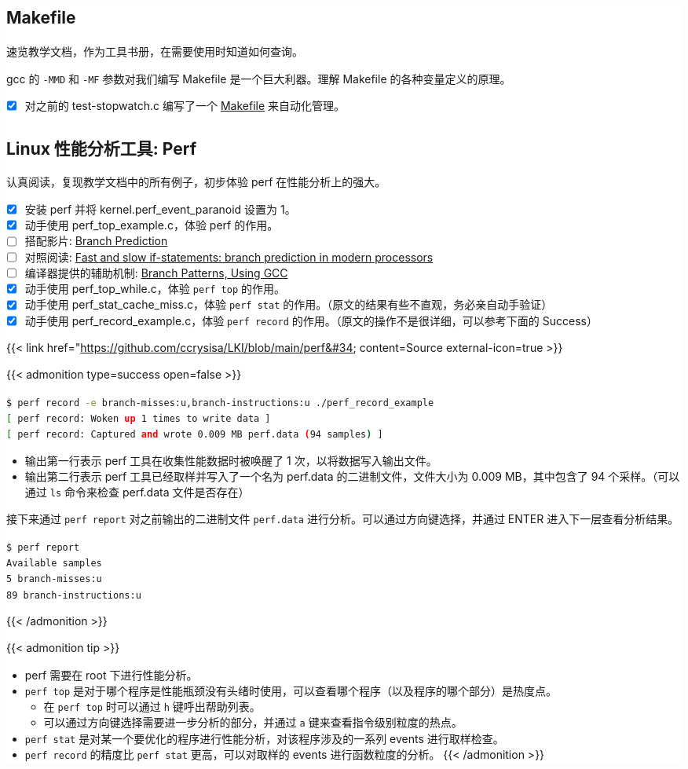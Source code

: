 ## Makefile

速览教学文档，作为工具书册，在需要使用时知道如何查询。

gcc 的 `-MMD` 和 `-MF` 参数对我们编写 Makefile 是一个巨大利器。理解 Makefile 的各种变量定义的原理。

- [x] 对之前的 test-stopwatch.c 编写了一个 [Makefile](https://github.com/ccrysisa/LKI/blob/main/debug/test-stopwatch.c) 来自动化管理。

## Linux 性能分析工具: Perf

认真阅读，复现教学文档中的所有例子，初步体验 perf 在性能分析上的强大。

- [x] 安装 perf 并将 kernel.perf_event_paranoid 设置为 1。
- [x] 动手使用 perf_top_example.c，体验 perf 的作用。
- [ ] 搭配影片: [Branch Prediction](https://youtu.be/gmgfLR2h2RU)
- [ ] 对照阅读: [Fast and slow if-statements: branch prediction in modern processors](http://igoro.com/archive/fast-and-slow-if-statements-branch-prediction-in-modern-processors/)
- [ ] 编译器提供的辅助机制: [Branch Patterns, Using GCC](http://cellperformance.beyond3d.com/articles/2006/04/branch-patterns-using-gcc.html)
- [x] 动手使用 perf_top_while.c，体验 `perf top` 的作用。
- [x] 动手使用 perf_stat_cache_miss.c，体验 `perf stat` 的作用。（原文的结果有些不直观，务必亲自动手验证）
- [x] 动手使用 perf_record_example.c，体验 `perf record` 的作用。（原文的操作不是很详细，可以参考下面的 Success）

{{&lt; link href=&#34;https://github.com/ccrysisa/LKI/blob/main/perf&#34; content=Source external-icon=true &gt;}}

{{&lt; admonition type=success open=false &gt;}}
```bash
$ perf record -e branch-misses:u,branch-instructions:u ./perf_record_example
[ perf record: Woken up 1 times to write data ]
[ perf record: Captured and wrote 0.009 MB perf.data (94 samples) ]
```

- 输出第一行表示 perf 工具在收集性能数据时被唤醒了 1 次，以将数据写入输出文件。
- 输出第二行表示 perf 工具已经取样并写入了一个名为 perf.data 的二进制文件，文件大小为 0.009 MB，其中包含了 94 个采样。（可以通过 `ls` 命令来检查 perf.data 文件是否存在）

接下来通过 `perf report` 对之前输出的二进制文件 `perf.data` 进行分析。可以通过方向键选择，并通过 ENTER 进入下一层查看分析结果。

```bash
$ perf report
Available samples
5 branch-misses:u
89 branch-instructions:u
```
{{&lt; /admonition &gt;}}

{{&lt; admonition tip &gt;}}
- perf 需要在 root 下进行性能分析。
- `perf top` 是对于哪个程序是性能瓶颈没有头绪时使用，可以查看哪个程序（以及程序的哪个部分）是热度点。
    - 在 `perf top` 时可以通过 `h` 键呼出帮助列表。
    - 可以通过方向键选择需要进一步分析的部分，并通过 `a` 键来查看指令级别粒度的热点。
- `perf stat` 是对某一个要优化的程序进行性能分析，对该程序涉及的一系列 events 进行取样检查。
- `perf record` 的精度比 `perf stat` 更高，可以对取样的 events 进行函数粒度的分析。
{{&lt; /admonition &gt;}}


[learn-git-branching]: https://learngitbranching.js.org/
[git-tutorials-zh]: https://www.youtube.com/playlist?list=PLlyOkSAh6TwcvJQ1UtvkSwhZWCaM_S07d
[learn-git-in-30-days]: https://github.com/doggy8088/Learn-Git-in-30-days 
[learn-vscode-happily]: https://www.youtube.com/playlist?list=PL6S9AqLQkFpph4LOfSjtD-s4WB3pNh5M3
[how-to-do-90%-of-what-plugins-do]: https://www.youtube.com/watch?v=XA2WjJbmmoM&amp;list=WL
[vim-cheat-sheet]: https://hackmd.io/@sysprog/gnu-linux-dev/https%3A%2F%2Fvim.rtorr.com%2F
[bash-cheat-sheet]: https://hackmd.io/@sysprog/gnu-linux-dev/https%3A%2F%2Fkapeli.com%2Fcheat_sheets%2FBash_Shortcuts.docset%2FContents%2FResources%2FDocuments%2Findex
[learn-vim-happily]: https://youtu.be/Y3Libi0SEp8